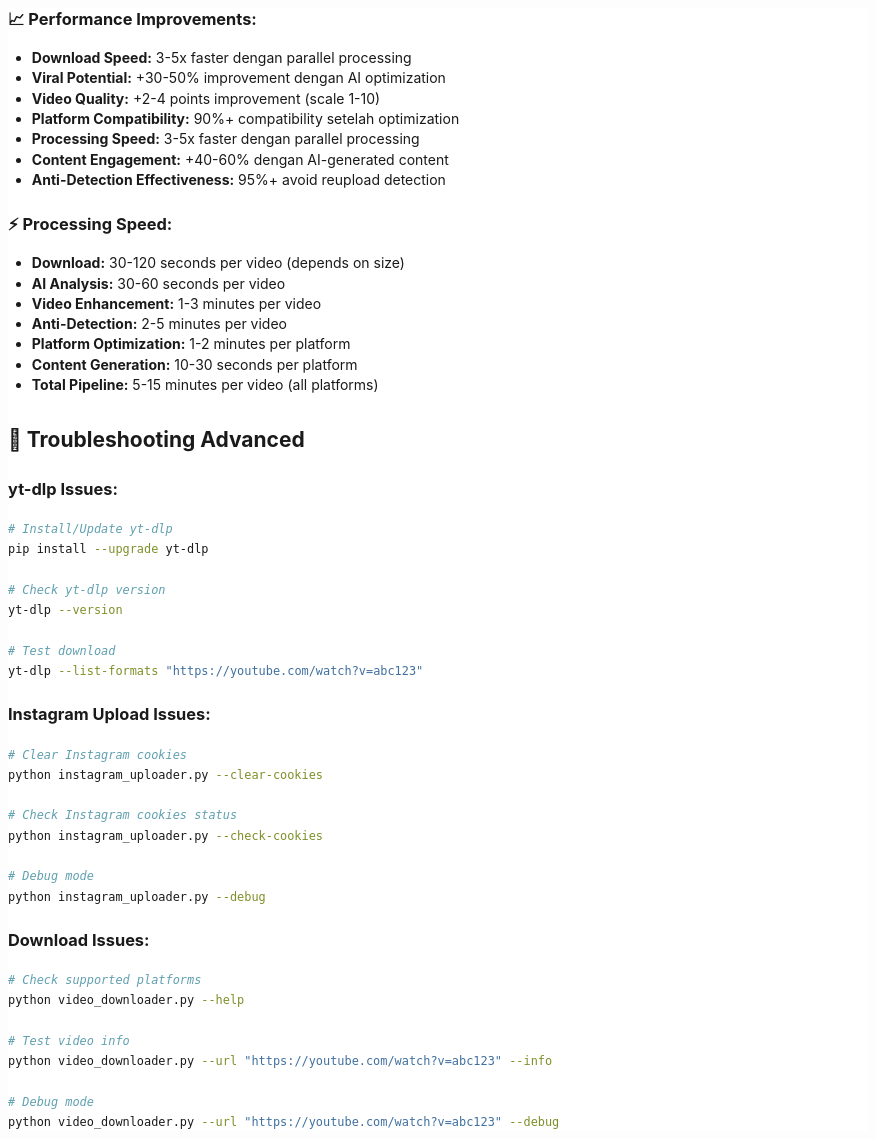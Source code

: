 ### 📈 **Performance Improvements:**
- **Download Speed:** 3-5x faster dengan parallel processing
- **Viral Potential:** +30-50% improvement dengan AI optimization
- **Video Quality:** +2-4 points improvement (scale 1-10)
- **Platform Compatibility:** 90%+ compatibility setelah optimization
- **Processing Speed:** 3-5x faster dengan parallel processing
- **Content Engagement:** +40-60% dengan AI-generated content
- **Anti-Detection Effectiveness:** 95%+ avoid reupload detection

### ⚡ **Processing Speed:**
- **Download:** 30-120 seconds per video (depends on size)
- **AI Analysis:** 30-60 seconds per video
- **Video Enhancement:** 1-3 minutes per video
- **Anti-Detection:** 2-5 minutes per video
- **Platform Optimization:** 1-2 minutes per platform
- **Content Generation:** 10-30 seconds per platform
- **Total Pipeline:** 5-15 minutes per video (all platforms)

## 🔧 Troubleshooting Advanced

### yt-dlp Issues:
```bash
# Install/Update yt-dlp
pip install --upgrade yt-dlp

# Check yt-dlp version
yt-dlp --version

# Test download
yt-dlp --list-formats "https://youtube.com/watch?v=abc123"
```

### Instagram Upload Issues:
```bash
# Clear Instagram cookies
python instagram_uploader.py --clear-cookies

# Check Instagram cookies status
python instagram_uploader.py --check-cookies

# Debug mode
python instagram_uploader.py --debug
```

### Download Issues:
```bash
# Check supported platforms
python video_downloader.py --help

# Test video info
python video_downloader.py --url "https://youtube.com/watch?v=abc123" --info

# Debug mode
python video_downloader.py --url "https://youtube.com/watch?v=abc123" --debug
```
